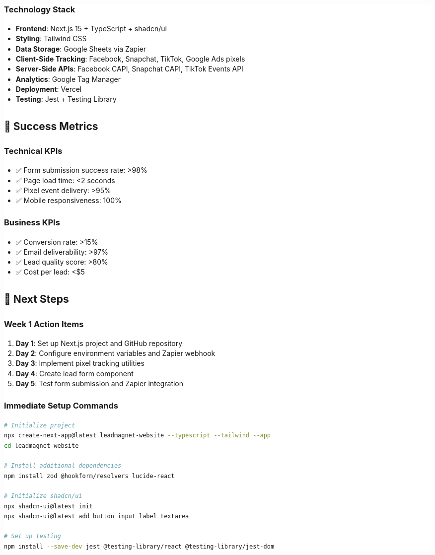 
### **Technology Stack**
- **Frontend**: Next.js 15 + TypeScript + shadcn/ui
- **Styling**: Tailwind CSS
- **Data Storage**: Google Sheets via Zapier
- **Client-Side Tracking**: Facebook, Snapchat, TikTok, Google Ads pixels
- **Server-Side APIs**: Facebook CAPI, Snapchat CAPI, TikTok Events API
- **Analytics**: Google Tag Manager
- **Deployment**: Vercel
- **Testing**: Jest + Testing Library

## 🎯 Success Metrics

### **Technical KPIs**
- ✅ Form submission success rate: >98%
- ✅ Page load time: <2 seconds
- ✅ Pixel event delivery: >95%
- ✅ Mobile responsiveness: 100%

### **Business KPIs**
- ✅ Conversion rate: >15%
- ✅ Email deliverability: >97%
- ✅ Lead quality score: >80%
- ✅ Cost per lead: <$5

## 🚀 Next Steps

### **Week 1 Action Items**
1. **Day 1**: Set up Next.js project and GitHub repository
2. **Day 2**: Configure environment variables and Zapier webhook
3. **Day 3**: Implement pixel tracking utilities
4. **Day 4**: Create lead form component
5. **Day 5**: Test form submission and Zapier integration

### **Immediate Setup Commands**
```bash
# Initialize project
npx create-next-app@latest leadmagnet-website --typescript --tailwind --app
cd leadmagnet-website

# Install additional dependencies
npm install zod @hookform/resolvers lucide-react

# Initialize shadcn/ui
npx shadcn-ui@latest init
npx shadcn-ui@latest add button input label textarea

# Set up testing
npm install --save-dev jest @testing-library/react @testing-library/jest-dom
```
